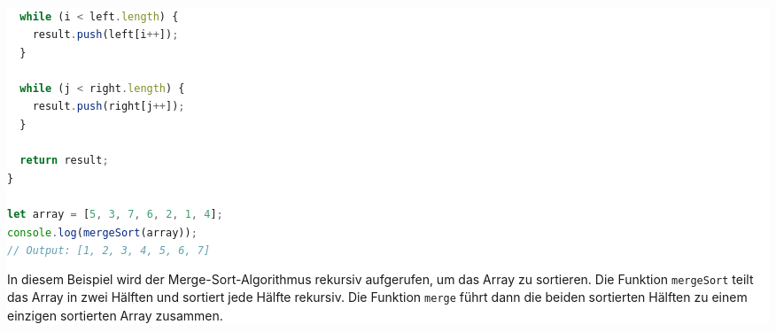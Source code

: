 ```js
  while (i < left.length) {
    result.push(left[i++]);
  }

  while (j < right.length) {
    result.push(right[j++]);
  }

  return result;
}

let array = [5, 3, 7, 6, 2, 1, 4];
console.log(mergeSort(array));
// Output: [1, 2, 3, 4, 5, 6, 7]
```
In diesem Beispiel wird der Merge-Sort-Algorithmus rekursiv aufgerufen, um das Array zu sortieren. Die Funktion `mergeSort` teilt das Array in zwei Hälften und sortiert jede Hälfte rekursiv. Die Funktion `merge` führt dann die beiden sortierten Hälften zu einem einzigen sortierten Array zusammen.